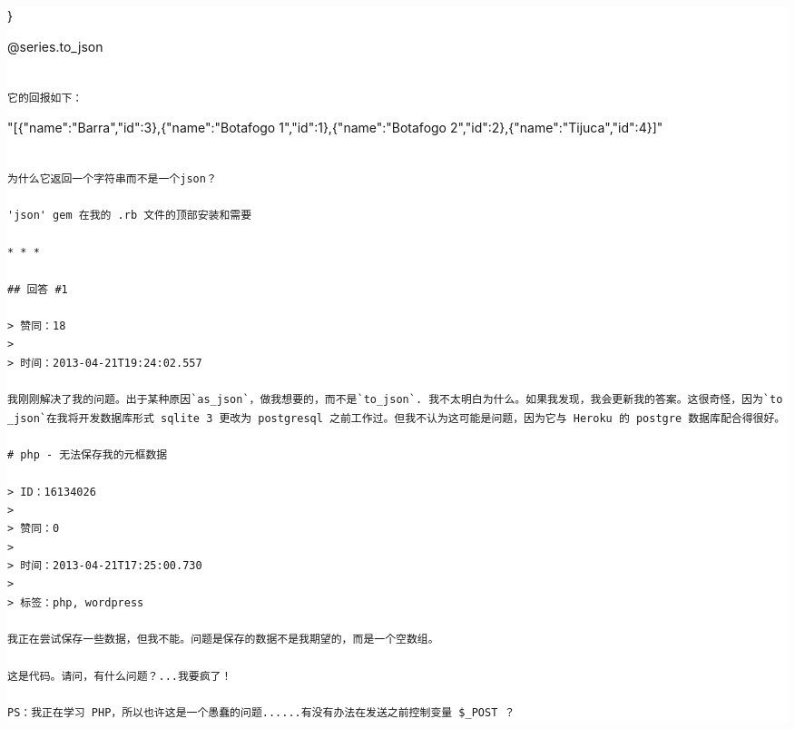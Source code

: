   }

  @series.to_json 
```

它的回报如下：

```
"[{\"name\":\"Barra\",\"id\":3},{\"name\":\"Botafogo 1\",\"id\":1},{\"name\":\"Botafogo 2\",\"id\":2},{\"name\":\"Tijuca\",\"id\":4}]" 
```

为什么它返回一个字符串而不是一个json？

'json' gem 在我的 .rb 文件的顶部安装和需要

* * *

## 回答 #1

> 赞同：18
> 
> 时间：2013-04-21T19:24:02.557

我刚刚解决了我的问题。出于某种原因`as_json`，做我想要的，而不是`to_json`. 我不太明白为什么。如果我发现，我会更新我的答案。这很奇怪，因为`to_json`在我将开发数据库形式 sqlite 3 更改为 postgresql 之前工作过。但我不认为这可能是问题，因为它与 Heroku 的 postgre 数据库配合得很好。

# php - 无法保存我的元框数据

> ID：16134026
> 
> 赞同：0
> 
> 时间：2013-04-21T17:25:00.730
> 
> 标签：php, wordpress

我正在尝试保存一些数据，但我不能。问题是保存的数据不是我期望的，而是一个空数组。

这是代码。请问，有什么问题？...我要疯了！

PS：我正在学习 PHP，所以也许这是一个愚蠢的问题......有没有办法在发送之前控制变量 $_POST ？

```
<?php
/*
Plugin Name: nw_Page_Gallery

*/

class NW_mb{

    var $post_meta = array("image1","image2");
    var $id;
